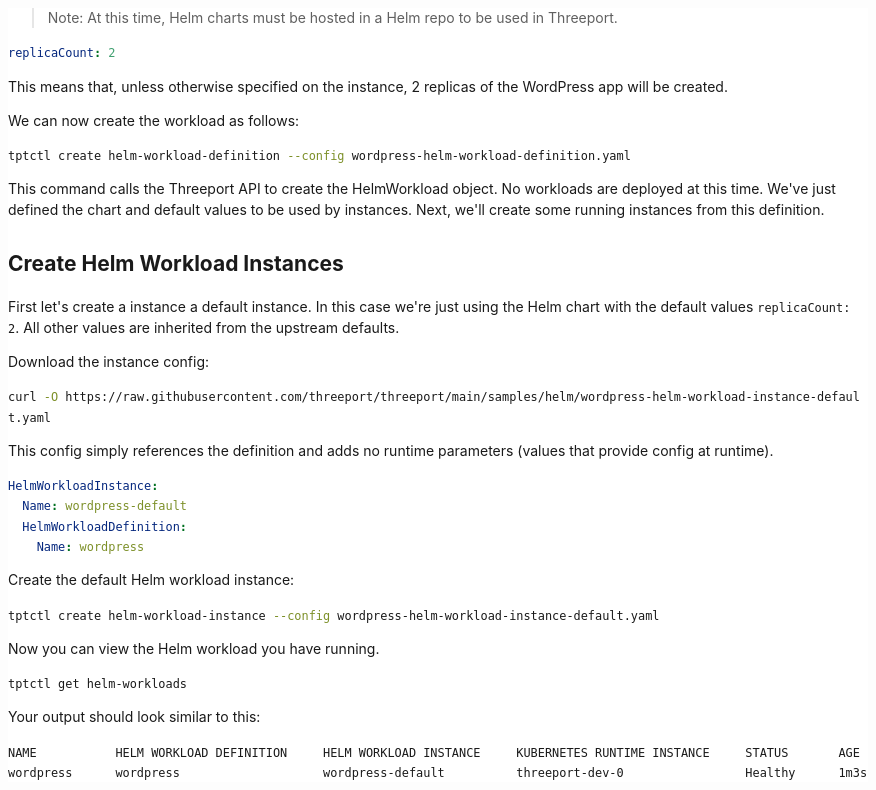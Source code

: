 > Note: At this time, Helm charts must be hosted in a Helm repo to be used in
> Threeport.

```yaml
replicaCount: 2
```

This means that, unless otherwise specified on the instance, 2 replicas of the
WordPress app will be created.

We can now create the workload as follows:

```bash
tptctl create helm-workload-definition --config wordpress-helm-workload-definition.yaml
```

This command calls the Threeport API to create the HelmWorkload object.
No workloads are deployed at this time.  We've just defined the chart and
default values to be used by instances.  Next, we'll create some running
instances from this definition.

## Create Helm Workload Instances

First let's create a instance a default instance.  In this case we're just using
the Helm chart with the default values `replicaCount: 2`.  All other values are
inherited from the upstream defaults.

Download the instance config:

```bash
curl -O https://raw.githubusercontent.com/threeport/threeport/main/samples/helm/wordpress-helm-workload-instance-default.yaml
```

This config simply references the definition and adds no runtime parameters
(values that provide config at runtime).

```yaml
HelmWorkloadInstance:
  Name: wordpress-default
  HelmWorkloadDefinition:
    Name: wordpress
```

Create the default Helm workload instance:

```bash
tptctl create helm-workload-instance --config wordpress-helm-workload-instance-default.yaml
```

Now you can view the Helm workload you have running.

```bash
tptctl get helm-workloads
```

Your output should look similar to this:

```bash
NAME           HELM WORKLOAD DEFINITION     HELM WORKLOAD INSTANCE     KUBERNETES RUNTIME INSTANCE     STATUS       AGE
wordpress      wordpress                    wordpress-default          threeport-dev-0                 Healthy      1m3s
```
